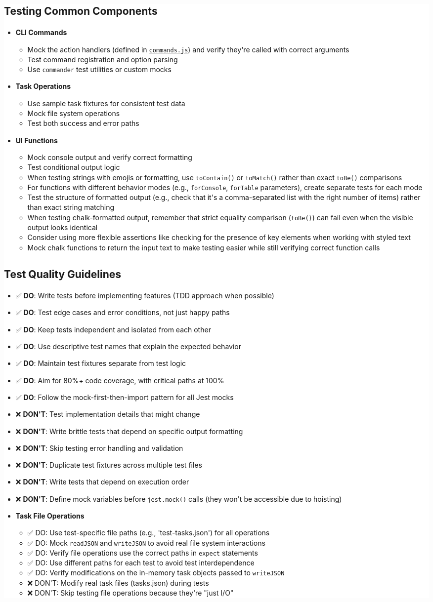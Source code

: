 ## Testing Common Components

- **CLI Commands**

  - Mock the action handlers (defined in [`commands.js`](mdc:scripts/modules/commands.js)) and verify they're called with correct arguments
  - Test command registration and option parsing
  - Use `commander` test utilities or custom mocks
- **Task Operations**

  - Use sample task fixtures for consistent test data
  - Mock file system operations
  - Test both success and error paths
- **UI Functions**

  - Mock console output and verify correct formatting
  - Test conditional output logic
  - When testing strings with emojis or formatting, use `toContain()` or `toMatch()` rather than exact `toBe()` comparisons
  - For functions with different behavior modes (e.g., `forConsole`, `forTable` parameters), create separate tests for each mode
  - Test the structure of formatted output (e.g., check that it's a comma-separated list with the right number of items) rather than exact string matching
  - When testing chalk-formatted output, remember that strict equality comparison (`toBe()`) can fail even when the visible output looks identical
  - Consider using more flexible assertions like checking for the presence of key elements when working with styled text
  - Mock chalk functions to return the input text to make testing easier while still verifying correct function calls

## Test Quality Guidelines

- ✅ **DO**: Write tests before implementing features (TDD approach when possible)
- ✅ **DO**: Test edge cases and error conditions, not just happy paths
- ✅ **DO**: Keep tests independent and isolated from each other
- ✅ **DO**: Use descriptive test names that explain the expected behavior
- ✅ **DO**: Maintain test fixtures separate from test logic
- ✅ **DO**: Aim for 80%+ code coverage, with critical paths at 100%
- ✅ **DO**: Follow the mock-first-then-import pattern for all Jest mocks
- ❌ **DON'T**: Test implementation details that might change
- ❌ **DON'T**: Write brittle tests that depend on specific output formatting
- ❌ **DON'T**: Skip testing error handling and validation
- ❌ **DON'T**: Duplicate test fixtures across multiple test files
- ❌ **DON'T**: Write tests that depend on execution order
- ❌ **DON'T**: Define mock variables before `jest.mock()` calls (they won't be accessible due to hoisting)
- **Task File Operations**

  - ✅ DO: Use test-specific file paths (e.g., 'test-tasks.json') for all operations
  - ✅ DO: Mock `readJSON` and `writeJSON` to avoid real file system interactions
  - ✅ DO: Verify file operations use the correct paths in `expect` statements
  - ✅ DO: Use different paths for each test to avoid test interdependence
  - ✅ DO: Verify modifications on the in-memory task objects passed to `writeJSON`
  - ❌ DON'T: Modify real task files (tasks.json) during tests
  - ❌ DON'T: Skip testing file operations because they're "just I/O"
